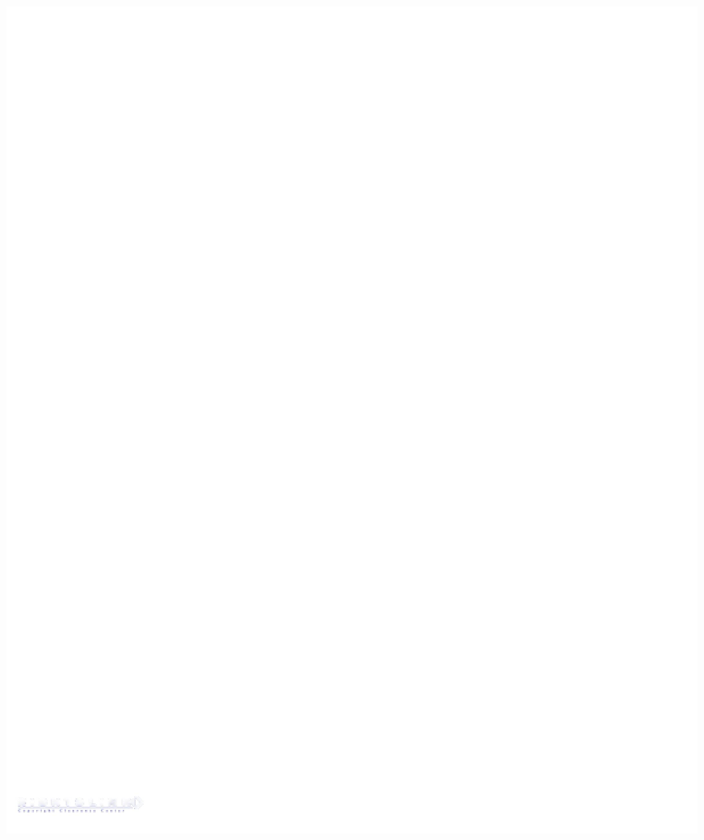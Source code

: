 ![DesantisandHane-2010-“AdderallisDefinitelyNotaDrug”Justification_16_7](Generated/images/DesantisandHane-2010-“AdderallisDefinitelyNotaDrug”Justification_16_7.png)
